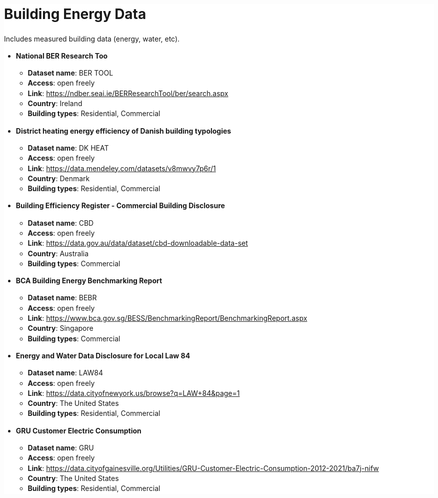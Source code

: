 # Building Energy Data

Includes measured building data (energy, water, etc).

- **National BER Research Too**
  - **Dataset name**: BER TOOL
  - **Access**: open freely
  - **Link**: <a href="https://ndber.seai.ie/BERResearchTool/ber/search.aspx">https://ndber.seai.ie/BERResearchTool/ber/search.aspx</a>
  - **Country**: Ireland
  - **Building types**: Residential, Commercial

- **District heating energy efficiency of Danish building typologies**
  - **Dataset name**: DK HEAT
  - **Access**: open freely
  - **Link**: <a href="https://data.mendeley.com/datasets/v8mwvy7p6r/1">https://data.mendeley.com/datasets/v8mwvy7p6r/1</a>
  - **Country**: Denmark
  - **Building types**: Residential, Commercial

- **Building Efficiency Register - Commercial Building Disclosure**
  - **Dataset name**: CBD
  - **Access**: open freely
  - **Link**: <a href="https://data.gov.au/data/dataset/cbd-downloadable-data-set">https://data.gov.au/data/dataset/cbd-downloadable-data-set</a>
  - **Country**: Australia
  - **Building types**: Commercial

- **BCA Building Energy Benchmarking Report**
  - **Dataset name**: BEBR
  - **Access**: open freely
  - **Link**: <a href="https://www.bca.gov.sg/BESS/BenchmarkingReport/BenchmarkingReport.aspx">https://www.bca.gov.sg/BESS/BenchmarkingReport/BenchmarkingReport.aspx</a>
  - **Country**: Singapore
  - **Building types**: Commercial

- **Energy and Water Data Disclosure for Local Law 84**
  - **Dataset name**: LAW84
  - **Access**: open freely
  - **Link**: <a href="https://data.cityofnewyork.us/browse?q=LAW+84&page=1">https://data.cityofnewyork.us/browse?q=LAW+84&page=1</a>
  - **Country**: The United States
  - **Building types**: Residential, Commercial

- **GRU Customer Electric Consumption**
  - **Dataset name**: GRU
  - **Access**: open freely
  - **Link**: <a href="https://data.cityofgainesville.org/Utilities/GRU-Customer-Electric-Consumption-2012-2021/ba7j-nifw">https://data.cityofgainesville.org/Utilities/GRU-Customer-Electric-Consumption-2012-2021/ba7j-nifw</a>
  - **Country**: The United States
  - **Building types**: Residential, Commercial
